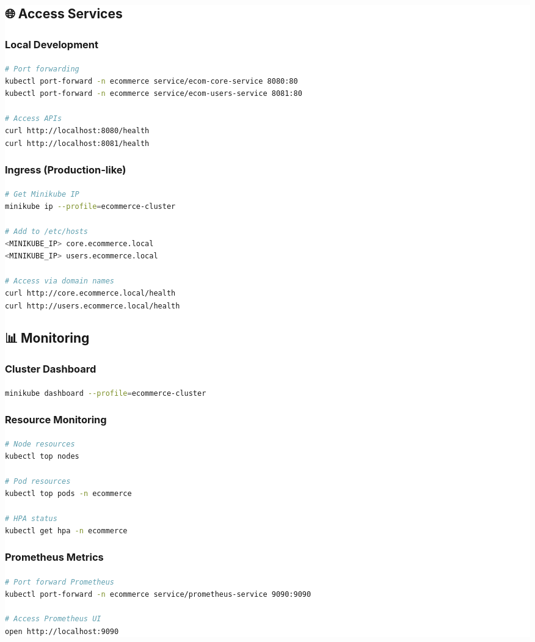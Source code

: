 ## 🌐 Access Services

### Local Development
```bash
# Port forwarding
kubectl port-forward -n ecommerce service/ecom-core-service 8080:80
kubectl port-forward -n ecommerce service/ecom-users-service 8081:80

# Access APIs
curl http://localhost:8080/health
curl http://localhost:8081/health
```

### Ingress (Production-like)
```bash
# Get Minikube IP
minikube ip --profile=ecommerce-cluster

# Add to /etc/hosts
<MINIKUBE_IP> core.ecommerce.local
<MINIKUBE_IP> users.ecommerce.local

# Access via domain names
curl http://core.ecommerce.local/health
curl http://users.ecommerce.local/health
```

## 📊 Monitoring

### Cluster Dashboard
```bash
minikube dashboard --profile=ecommerce-cluster
```

### Resource Monitoring
```bash
# Node resources
kubectl top nodes

# Pod resources
kubectl top pods -n ecommerce

# HPA status
kubectl get hpa -n ecommerce
```

### Prometheus Metrics
```bash
# Port forward Prometheus
kubectl port-forward -n ecommerce service/prometheus-service 9090:9090

# Access Prometheus UI
open http://localhost:9090
```
